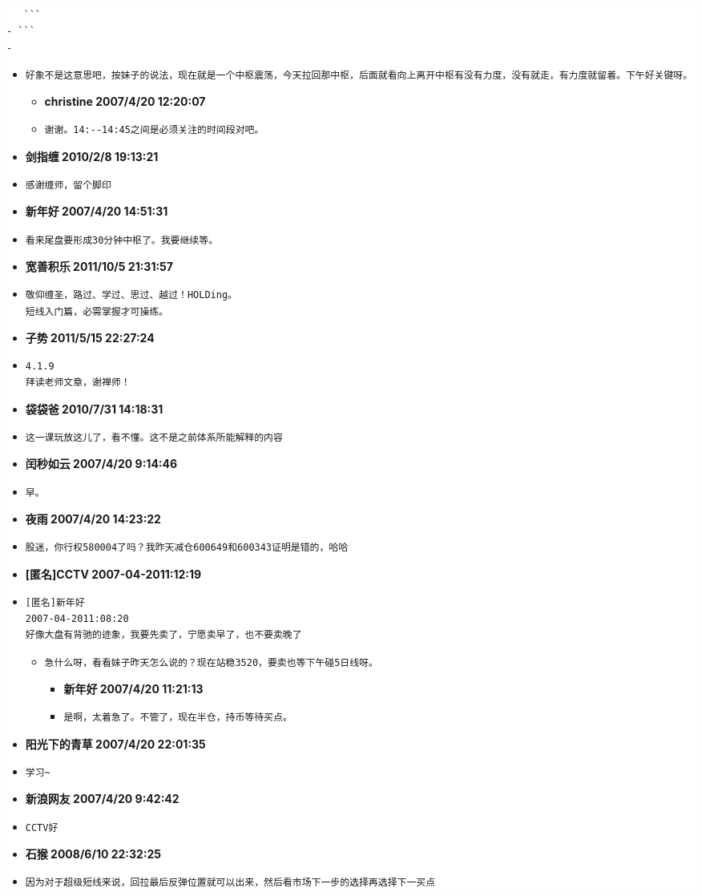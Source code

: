   ```
     ```
- ```
  -
  ```
   - ```
     好象不是这意思吧，按妹子的说法，现在就是一个中枢震荡，今天拉回那中枢，后面就看向上离开中枢有没有力度，没有就走，有力度就留着。下午好关键呀。
     ```
      - **christine 2007/4/20 12:20:07**
      - ```
        谢谢。14:--14:45之间是必须关注的时间段对吧。
        ```
- **剑指缠 2010/2/8 19:13:21**
- ```
  感谢缠师，留个脚印
  ```
- **新年好 2007/4/20 14:51:31**
- ```
  看来尾盘要形成30分钟中枢了。我要继续等。
  ```
- **宽善积乐 2011/10/5 21:31:57**
- ```
  敬仰缠圣，路过、学过、思过、越过！HOLDing。
  短线入门篇，必需掌握才可操练。
  ```
- **子势 2011/5/15 22:27:24**
- ```
  4.1.9
  拜读老师文章，谢禅师！
  ```
- **袋袋爸 2010/7/31 14:18:31**
- ```
  这一课玩放这儿了，看不懂。这不是之前体系所能解释的内容
  ```
- **闰秒如云 2007/4/20 9:14:46**
- ```
  早。
  ```
- **夜雨 2007/4/20 14:23:22**
- ```
  股迷，你行权580004了吗？我昨天减仓600649和600343证明是错的，哈哈
  ```
- **[匿名]CCTV 2007-04-2011:12:19**
- ```
  [匿名]新年好
  2007-04-2011:08:20
  好像大盘有背驰的迹象，我要先卖了，宁愿卖早了，也不要卖晚了
  ```
   - ```
     急什么呀，看看妹子昨天怎么说的？现在站稳3520，要卖也等下午碰5日线呀。
     ```
      - **新年好 2007/4/20 11:21:13**
      - ```
        是啊，太着急了。不管了，现在半仓，持币等待买点。
        ```
- **阳光下的青草 2007/4/20 22:01:35**
- ```
  学习~
  ```
- **新浪网友 2007/4/20 9:42:42**
- ```
  CCTV好
  ```
- **石猴 2008/6/10 22:32:25**
- ```
  因为对于超级短线来说，回拉最后反弹位置就可以出来，然后看市场下一步的选择再选择下一买点